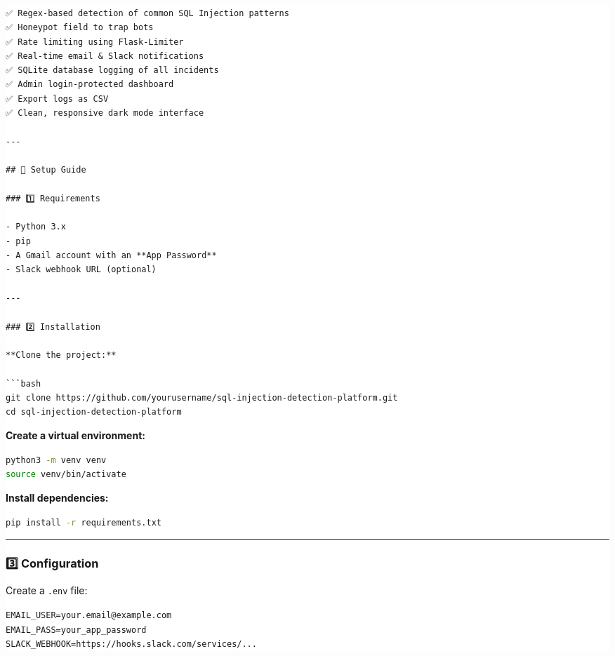 ````
✅ Regex-based detection of common SQL Injection patterns  
✅ Honeypot field to trap bots  
✅ Rate limiting using Flask-Limiter  
✅ Real-time email & Slack notifications  
✅ SQLite database logging of all incidents  
✅ Admin login-protected dashboard  
✅ Export logs as CSV  
✅ Clean, responsive dark mode interface

---

## 🔧 Setup Guide

### 1️⃣ Requirements

- Python 3.x
- pip
- A Gmail account with an **App Password**
- Slack webhook URL (optional)

---

### 2️⃣ Installation

**Clone the project:**

```bash
git clone https://github.com/yourusername/sql-injection-detection-platform.git
cd sql-injection-detection-platform
````

**Create a virtual environment:**

```bash
python3 -m venv venv
source venv/bin/activate
```

**Install dependencies:**

```bash
pip install -r requirements.txt
```

---

### 3️⃣ Configuration

Create a `.env` file:

```
EMAIL_USER=your.email@example.com
EMAIL_PASS=your_app_password
SLACK_WEBHOOK=https://hooks.slack.com/services/...
```
